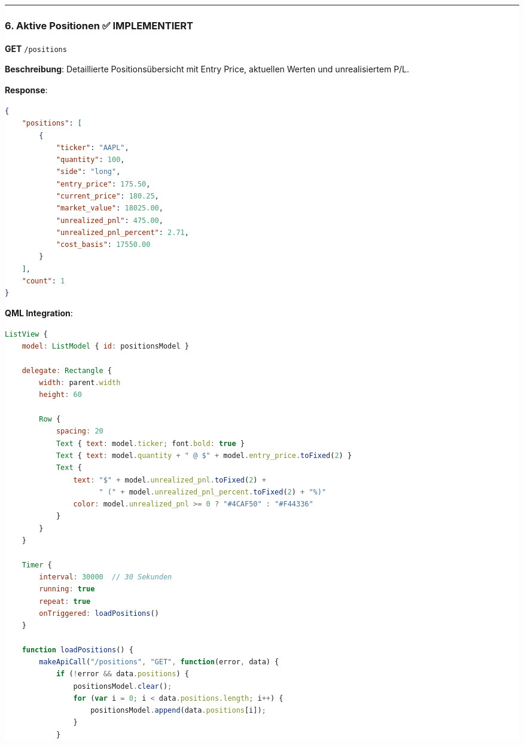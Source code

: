 
---

### 6. Aktive Positionen ✅ **IMPLEMENTIERT**

**GET** `/positions`

**Beschreibung**: Detaillierte Positionsübersicht mit Entry Price, aktuellen Werten und unrealisiertem P/L.

**Response**:
```json
{
    "positions": [
        {
            "ticker": "AAPL",
            "quantity": 100,
            "side": "long",
            "entry_price": 175.50,
            "current_price": 180.25,
            "market_value": 18025.00,
            "unrealized_pnl": 475.00,
            "unrealized_pnl_percent": 2.71,
            "cost_basis": 17550.00
        }
    ],
    "count": 1
}
```

**QML Integration**:
```qml
ListView {
    model: ListModel { id: positionsModel }
    
    delegate: Rectangle {
        width: parent.width
        height: 60
        
        Row {
            spacing: 20
            Text { text: model.ticker; font.bold: true }
            Text { text: model.quantity + " @ $" + model.entry_price.toFixed(2) }
            Text { 
                text: "$" + model.unrealized_pnl.toFixed(2) + 
                      " (" + model.unrealized_pnl_percent.toFixed(2) + "%)"
                color: model.unrealized_pnl >= 0 ? "#4CAF50" : "#F44336"
            }
        }
    }
    
    Timer {
        interval: 30000  // 30 Sekunden
        running: true
        repeat: true
        onTriggered: loadPositions()
    }
    
    function loadPositions() {
        makeApiCall("/positions", "GET", function(error, data) {
            if (!error && data.positions) {
                positionsModel.clear();
                for (var i = 0; i < data.positions.length; i++) {
                    positionsModel.append(data.positions[i]);
                }
            }
```